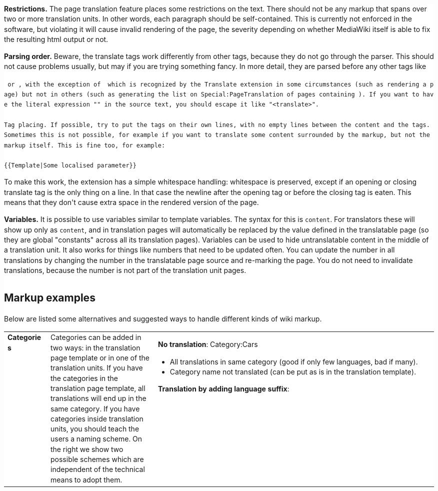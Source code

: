 **Restrictions.** The page translation feature places some restrictions
on the text. There should not be any markup that spans over two or more
translation units. In other words, each paragraph should be
self-contained. This is currently not enforced in the software, but
violating it will cause invalid rendering of the page, the severity
depending on whether MediaWiki itself is able to fix the resulting html
output or not.

**Parsing order.** Beware, the translate tags work differently from
other tags, because they do not go through the parser. This should not
cause problems usually, but may if you are trying something fancy. In
more detail, they are parsed before any other tags like

     or , with the exception of  which is recognized by the Translate extension in some circumstances (such as rendering a page) but not in others (such as generating the list on Special:PageTranslation of pages containing ). If you want to have the literal expression "" in the source text, you should escape it like "<translate>".

    Tag placing. If possible, try to put the tags on their own lines, with no empty lines between the content and the tags. Sometimes this is not possible, for example if you want to translate some content surrounded by the markup, but not the markup itself. This is fine too, for example:

    {{Template|Some localised parameter}}

To make this work, the extension has a simple whitespace handling:
whitespace is preserved, except if an opening or closing translate tag
is the only thing on a line. In that case the newline after the opening
tag or before the closing tag is eaten. This means that they don't cause
extra space in the rendered version of the page.

**Variables.** It is possible to use variables similar to template
variables. The syntax for this is `content`. For translators these will
show up only as `content`, and in translation pages will automatically
be replaced by the value defined in the translatable page (so they are
global "constants" across all its translation pages). Variables can be
used to hide untranslatable content in the middle of a translation unit.
It also works for things like numbers that need to be updated often. You
can update the number in all translations by changing the number in the
translatable page source and re-marking the page. You do not need to
invalidate translations, because the number is not part of the
translation unit pages.

## Markup examples

Below are listed some alternatives and suggested ways to handle
different kinds of wiki markup.

<table class="prettytable">

<tbody>
<tr class="odd">
<td width="10%"><strong>Categories</strong></td>
<td width="25%">Categories can be added in two ways: in the translation
page template or in one of the translation units. If you have the
categories in the translation page template, all translations will end
up in the same category. If you have categories inside translation
units, you should teach the users a naming scheme. On the right we show
two possible schemes which are independent of the technical means to
adopt them.</td>
<td><p><strong>No translation</strong>: Category:Cars</p>
<ul>
<li>All translations in same category (good if only few languages, bad
if many).</li>
<li>Category name not translated (can be put as is in the translation
template).</li>
</ul>
<p><strong>Translation by adding language suffix</strong>: